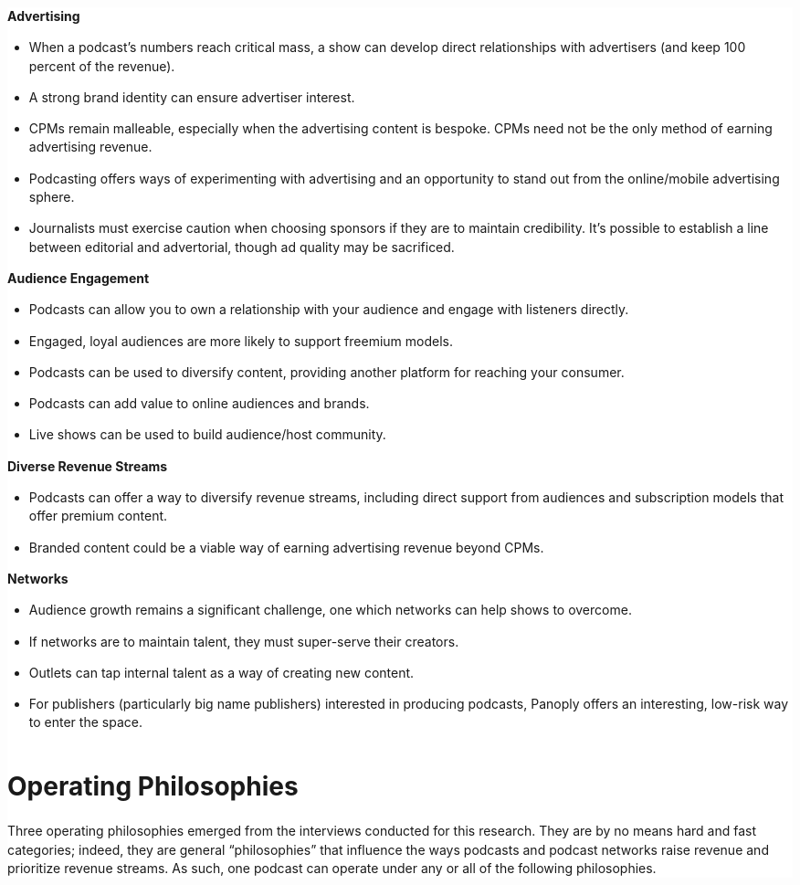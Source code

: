 **Advertising**

-   When a podcast’s numbers reach critical mass, a show can develop
    direct relationships with advertisers (and keep 100 percent of the
    revenue).

-   A strong brand identity can ensure advertiser interest.

-   CPMs remain malleable, especially when the advertising content is
    bespoke. CPMs need not be the only method of earning advertising
    revenue.

-   Podcasting offers ways of experimenting with advertising and an
    opportunity to stand out from the online/mobile advertising sphere.

-   Journalists must exercise caution when choosing sponsors if they are
    to maintain credibility. It’s possible to establish a line between
    editorial and advertorial, though ad quality may be sacrificed.

**Audience Engagement**

-   Podcasts can allow you to own a relationship with your audience and
    engage with listeners directly.

-   Engaged, loyal audiences are more likely to support freemium models.

-   Podcasts can be used to diversify content, providing another
    platform for reaching your consumer.

-   Podcasts can add value to online audiences and brands.

-   Live shows can be used to build audience/host community.

**Diverse Revenue Streams**

-   Podcasts can offer a way to diversify revenue streams, including
    direct support from audiences and subscription models that offer
    premium content.

-   Branded content could be a viable way of earning advertising revenue
    beyond CPMs.

**Networks**

-   Audience growth remains a significant challenge, one which networks
    can help shows to overcome.

-   If networks are to maintain talent, they must super-serve their
    creators.

-   Outlets can tap internal talent as a way of creating new content.

-   For publishers (particularly big name publishers) interested in
    producing podcasts, Panoply offers an interesting, low-risk way to
    enter the space.

Operating Philosophies
======================

Three operating philosophies emerged from the interviews conducted for
this research. They are by no means hard and fast categories; indeed,
they are general “philosophies” that influence the ways podcasts and
podcast networks raise revenue and prioritize revenue streams. As such,
one podcast can operate under any or all of the following philosophies.
